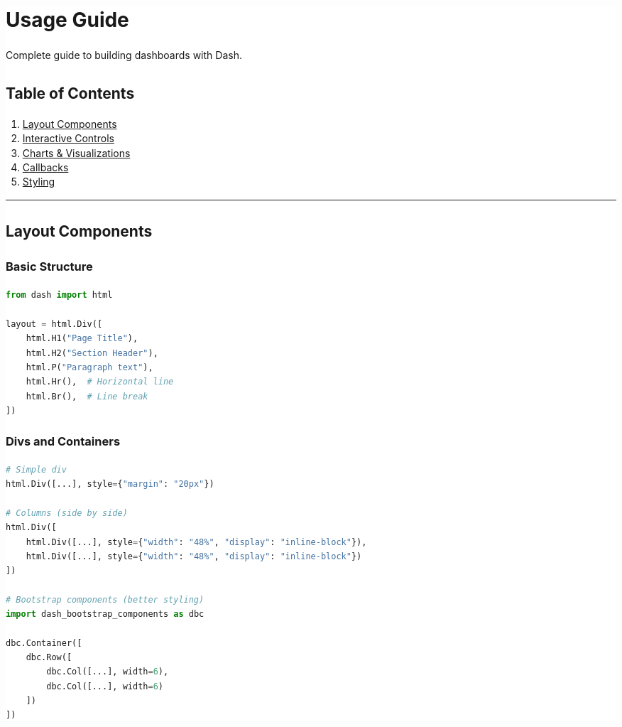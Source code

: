 # Usage Guide

Complete guide to building dashboards with Dash.

## Table of Contents

1. [Layout Components](#layout-components)
2. [Interactive Controls](#interactive-controls)
3. [Charts & Visualizations](#charts--visualizations)
4. [Callbacks](#callbacks)
5. [Styling](#styling)

---

## Layout Components

### Basic Structure

```python
from dash import html

layout = html.Div([
    html.H1("Page Title"),
    html.H2("Section Header"),
    html.P("Paragraph text"),
    html.Hr(),  # Horizontal line
    html.Br(),  # Line break
])
```

### Divs and Containers

```python
# Simple div
html.Div([...], style={"margin": "20px"})

# Columns (side by side)
html.Div([
    html.Div([...], style={"width": "48%", "display": "inline-block"}),
    html.Div([...], style={"width": "48%", "display": "inline-block"})
])

# Bootstrap components (better styling)
import dash_bootstrap_components as dbc

dbc.Container([
    dbc.Row([
        dbc.Col([...], width=6),
        dbc.Col([...], width=6)
    ])
])
```
